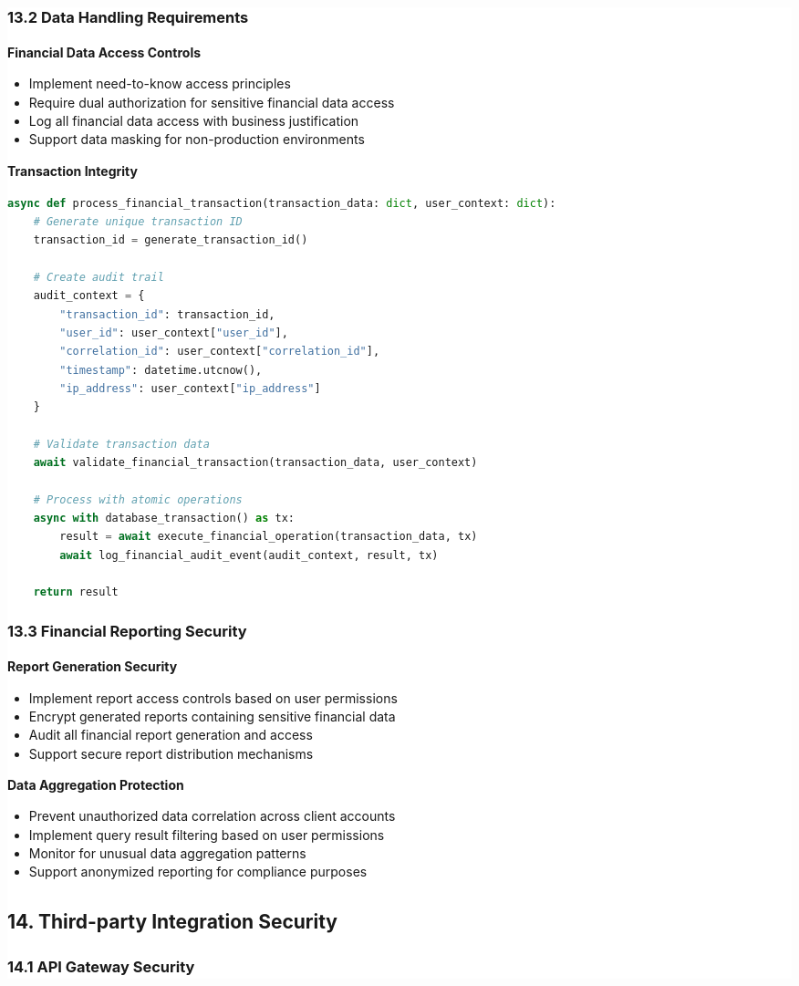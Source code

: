 ### 13.2 Data Handling Requirements

**Financial Data Access Controls**
- Implement need-to-know access principles
- Require dual authorization for sensitive financial data access
- Log all financial data access with business justification
- Support data masking for non-production environments

**Transaction Integrity**
```python
async def process_financial_transaction(transaction_data: dict, user_context: dict):
    # Generate unique transaction ID
    transaction_id = generate_transaction_id()
    
    # Create audit trail
    audit_context = {
        "transaction_id": transaction_id,
        "user_id": user_context["user_id"],
        "correlation_id": user_context["correlation_id"],
        "timestamp": datetime.utcnow(),
        "ip_address": user_context["ip_address"]
    }
    
    # Validate transaction data
    await validate_financial_transaction(transaction_data, user_context)
    
    # Process with atomic operations
    async with database_transaction() as tx:
        result = await execute_financial_operation(transaction_data, tx)
        await log_financial_audit_event(audit_context, result, tx)
        
    return result
```

### 13.3 Financial Reporting Security

**Report Generation Security**
- Implement report access controls based on user permissions
- Encrypt generated reports containing sensitive financial data
- Audit all financial report generation and access
- Support secure report distribution mechanisms

**Data Aggregation Protection**
- Prevent unauthorized data correlation across client accounts
- Implement query result filtering based on user permissions
- Monitor for unusual data aggregation patterns
- Support anonymized reporting for compliance purposes

## 14. Third-party Integration Security

### 14.1 API Gateway Security
